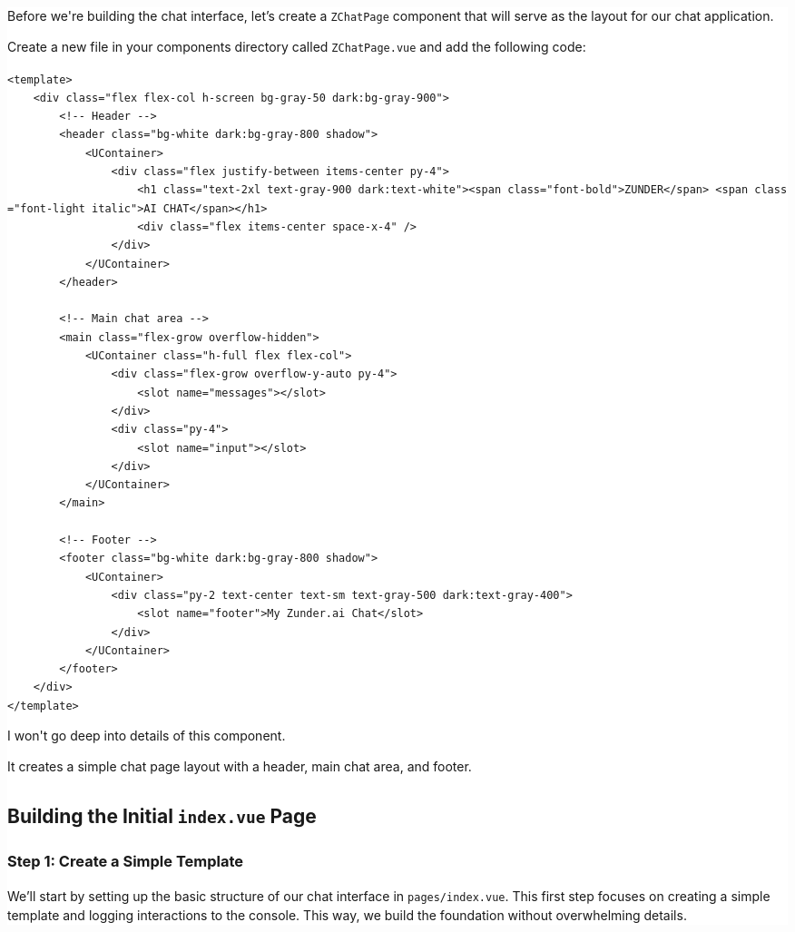 Before we're building the chat interface, let’s create a `ZChatPage` component that will serve as the layout for our chat application.

Create a new file in your components directory called `ZChatPage.vue` and add the following code:

```vue [components/ZChatPage.vue]
<template>
    <div class="flex flex-col h-screen bg-gray-50 dark:bg-gray-900">
        <!-- Header -->
        <header class="bg-white dark:bg-gray-800 shadow">
            <UContainer>
                <div class="flex justify-between items-center py-4">
                    <h1 class="text-2xl text-gray-900 dark:text-white"><span class="font-bold">ZUNDER</span> <span class="font-light italic">AI CHAT</span></h1>
                    <div class="flex items-center space-x-4" />
                </div>
            </UContainer>
        </header>

        <!-- Main chat area -->
        <main class="flex-grow overflow-hidden">
            <UContainer class="h-full flex flex-col">
                <div class="flex-grow overflow-y-auto py-4">
                    <slot name="messages"></slot>
                </div>
                <div class="py-4">
                    <slot name="input"></slot>
                </div>
            </UContainer>
        </main>

        <!-- Footer -->
        <footer class="bg-white dark:bg-gray-800 shadow">
            <UContainer>
                <div class="py-2 text-center text-sm text-gray-500 dark:text-gray-400">
                    <slot name="footer">My Zunder.ai Chat</slot>
                </div>
            </UContainer>
        </footer>
    </div>
</template>
```

I won't go deep into details of this component. 

It creates a simple chat page layout with a header, main chat area, and footer. 

## Building the Initial `index.vue` Page

### Step 1: Create a Simple Template

We’ll start by setting up the basic structure of our chat interface in `pages/index.vue`. This first step focuses on creating a simple template and logging interactions to the console. This way, we build the foundation without overwhelming details.
